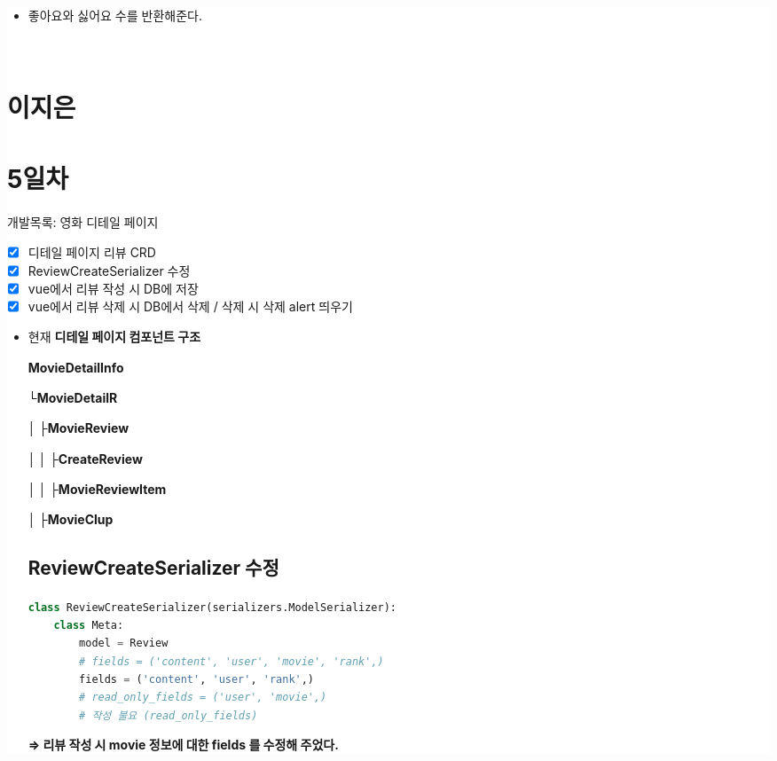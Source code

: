 - 좋아요와 싫어요 수를 반환해준다.

&nbsp;

# 이지은

# 5일차

개발목록: 영화 디테일 페이지

- [x]  디테일 페이지 리뷰 CRD
- [x]  ReviewCreateSerializer 수정
- [x]  vue에서 리뷰 작성 시 DB에 저장
- [x]  vue에서 리뷰 삭제 시 DB에서 삭제 / 삭제 시 삭제 alert 띄우기

- 현재 **디테일 페이지 컴포넌트 구조**
    
    **MovieDetailInfo**
    
    **└MovieDetailR**
    
    **│  ├MovieReview**
    
    **│   │  ├CreateReview**
    
    **│   │  ├MovieReviewItem**
    
    **│  ├MovieClup**
    
    ## ReviewCreateSerializer 수정
    
    ```python
    class ReviewCreateSerializer(serializers.ModelSerializer):
        class Meta:
            model = Review
            # fields = ('content', 'user', 'movie', 'rank',)
            fields = ('content', 'user', 'rank',)
            # read_only_fields = ('user', 'movie',)
            # 작성 불요 (read_only_fields)
    ```
    
    **⇒ 리뷰 작성 시 movie 정보에 대한 fields 를 수정해 주었다.**
    
